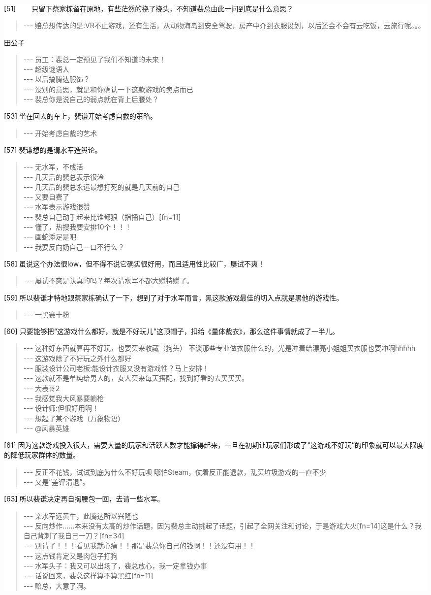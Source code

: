 [51] 　　只留下蔡家栋留在原地，有些茫然的挠了挠头，不知道裴总由此一问到底是什么意思？
>--- 赔总想传达的是:VR不止游戏，还有生活，从动物海岛到安全驾驶，房产中介到衣服设划，以后还会不会有云吃饭，云旅行呢。。。

田公子<br>
>--- 员工：裴总一定预见了我们不知道的未来！<br>
>--- 超级谜语人<br>
>--- 以后搞腾达服饰？<br>
>--- 没别的意思，就是和你确认一下这款游戏的卖点而已<br>
>--- 裴总你是说自己的弱点就在背上后腰处？<br>

[53] 坐在回去的车上，裴谦开始考虑自救的策略。
>--- 开始考虑自裁的艺术<br>

[57] 裴谦想的是请水军造舆论。
>--- 无水军，不成活<br>
>--- 几天后的裴总表示很淦<br>
>--- 几天后的裴总永远最想打死的就是几天前的自己<br>
>--- 又要自费了<br>
>--- 水军表示游戏很赞<br>
>--- 裴总自己动手起来比谁都狠（指捅自己）[fn=11]<br>
>--- 懂了，热搜我要安排10个！！！<br>
>--- 画蛇添足是吧<br>
>--- 我要反向奶自己一口不行么？<br>

[58] 虽说这个办法很low，但不得不说它确实很好用，而且适用性比较广，屡试不爽！
>--- 屡试不爽是认真的吗？每次请水军不都大赚特赚了。<br>

[59] 所以裴谦才特地跟蔡家栋确认了一下，想到了对于水军而言，黑这款游戏最佳的切入点就是黑他的游戏性。
>--- 一黑赛十粉<br>

[60] 只要能够把“这游戏什么都好，就是不好玩儿”这顶帽子，扣给《量体裁衣》，那么这件事情就成了一半儿。
>--- 这种好东西就算再不好玩，也要买来收藏（狗头）
不谈那些专业做衣服什么的，光是冲着给漂亮小姐姐买衣服也要冲啊hhhhh<br>
>--- 这游戏除了不好玩之外什么都好<br>
>--- 服装设计公司老板:能设计衣服又没有游戏性？马上安排！<br>
>--- 这款就不是单纯给男人的，女人买来每天搭配，找到好看的去买买买。<br>
>--- 大表哥2<br>
>--- 我感觉我大风暴要躺枪<br>
>--- 设计师:但很好用啊！<br>
>--- 想起了某个游戏（万象物语）<br>
>--- @风暴英雄<br>

[61] 因为这款游戏投入很大，需要大量的玩家和活跃人数才能撑得起来，一旦在初期让玩家们形成了“这游戏不好玩”的印象就可以最大限度的降低玩家群体的数量。
>--- 反正不花钱，试试到底为什么不好玩呗
哪怕Steam，仗着反正能退款，乱买垃圾游戏的一直不少<br>
>--- 又是“差评清退”。<br>

[63] 所以裴谦决定再自掏腰包一回，去请一些水军。
>--- 亲水军远黄牛，此腾达所以兴隆也<br>
>--- 反向炒作……本来没有太高的炒作话题，因为裴总主动挑起了话题，引起了全网关注和讨论，于是游戏大火[fn=14]这是什么？我自己背刺了我自己一刀？[fn=34]<br>
>--- 别请了！！！看见我就心痛！！那是裴总你自己的钱啊！！还没有用！！<br>
>--- 这点钱肯定又是肉包子打狗<br>
>--- 水军头子：我又可以出场了，裴总放心，我一定拿钱办事<br>
>--- 话说回来，裴总这样算不算黑红[fn=11]<br>
>--- 赔总，大意了啊。
